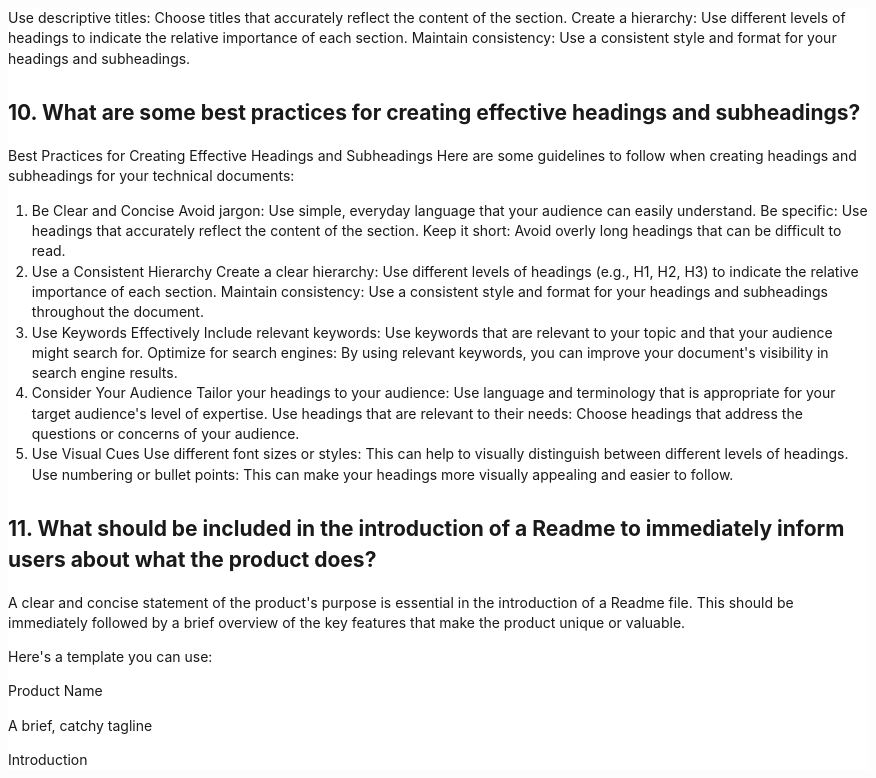 Use descriptive titles: Choose titles that accurately reflect the content of the section.
Create a hierarchy: Use different levels of headings to indicate the relative importance of each section.
Maintain consistency: Use a consistent style and format for your headings and subheadings.



## 10. What are some best practices for creating effective headings and subheadings?
Best Practices for Creating Effective Headings and Subheadings
Here are some guidelines to follow when creating headings and subheadings for your technical documents:

1. Be Clear and Concise
Avoid jargon: Use simple, everyday language that your audience can easily understand.
Be specific: Use headings that accurately reflect the content of the section.
Keep it short: Avoid overly long headings that can be difficult to read.
2. Use a Consistent Hierarchy
Create a clear hierarchy: Use different levels of headings (e.g., H1, H2, H3) to indicate the relative importance of each section.
Maintain consistency: Use a consistent style and format for your headings and subheadings throughout the document.
3. Use Keywords Effectively
Include relevant keywords: Use keywords that are relevant to your topic and that your audience might search for.
Optimize for search engines: By using relevant keywords, you can improve your document's visibility in search engine results.
4. Consider Your Audience
Tailor your headings to your audience: Use language and terminology that is appropriate for your target audience's level of expertise.
Use headings that are relevant to their needs: Choose headings that address the questions or concerns of your audience.
5. Use Visual Cues
Use different font sizes or styles: This can help to visually distinguish between different levels of headings.
Use numbering or bullet points: This can make your headings more visually appealing and easier to follow.



## 11. What should be included in the introduction of a Readme to immediately inform users about what the product does?
A clear and concise statement of the product's purpose is essential in the introduction of a Readme file. This should be immediately followed by a brief overview of the key features that make the product unique or valuable.

Here's a template you can use:

Product Name

A brief, catchy tagline

Introduction
